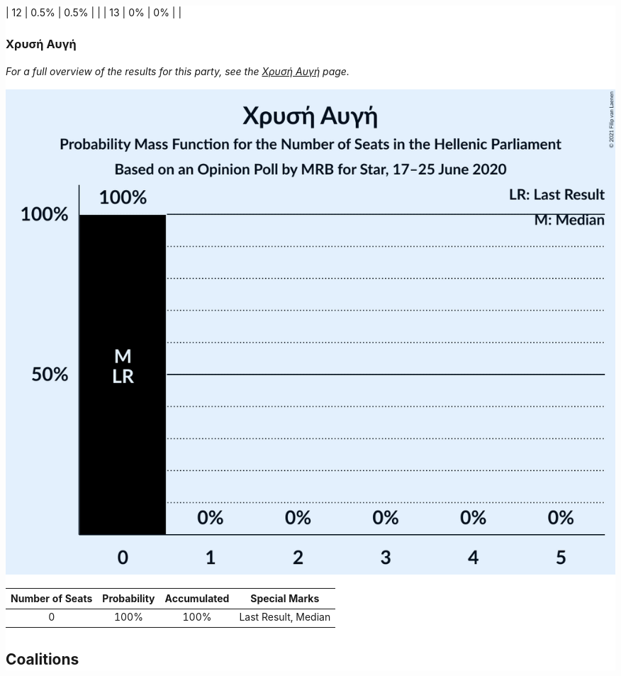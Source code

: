 | 12 | 0.5% | 0.5% |  |
| 13 | 0% | 0% |  |

### Χρυσή Αυγή

*For a full overview of the results for this party, see the [Χρυσή Αυγή](party-χρυσήαυγή.html) page.*

![Graph with seats probability mass function not yet produced](2020-06-25-MRB-seats-pmf-χρυσήαυγή.png "Seats Probability Mass Function")

| Number of Seats | Probability | Accumulated | Special Marks |
|:---------------:|:-----------:|:-----------:|:-------------:|
| 0 | 100% | 100% | Last Result, Median |


## Coalitions
